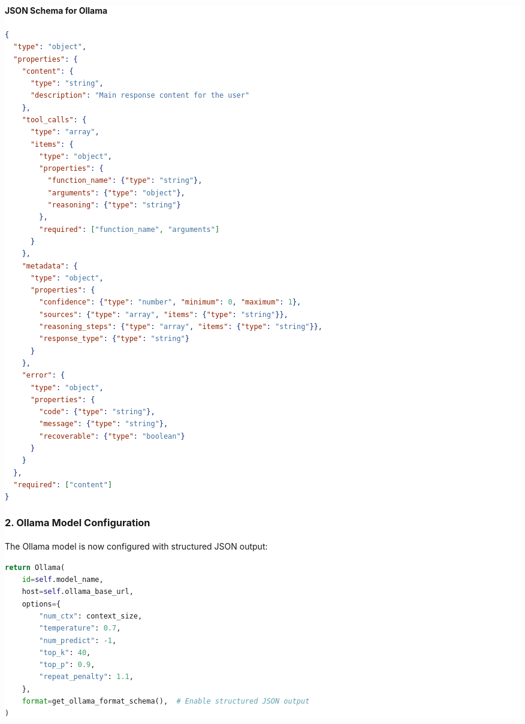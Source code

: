 #### JSON Schema for Ollama
```json
{
  "type": "object",
  "properties": {
    "content": {
      "type": "string",
      "description": "Main response content for the user"
    },
    "tool_calls": {
      "type": "array",
      "items": {
        "type": "object",
        "properties": {
          "function_name": {"type": "string"},
          "arguments": {"type": "object"},
          "reasoning": {"type": "string"}
        },
        "required": ["function_name", "arguments"]
      }
    },
    "metadata": {
      "type": "object",
      "properties": {
        "confidence": {"type": "number", "minimum": 0, "maximum": 1},
        "sources": {"type": "array", "items": {"type": "string"}},
        "reasoning_steps": {"type": "array", "items": {"type": "string"}},
        "response_type": {"type": "string"}
      }
    },
    "error": {
      "type": "object",
      "properties": {
        "code": {"type": "string"},
        "message": {"type": "string"},
        "recoverable": {"type": "boolean"}
      }
    }
  },
  "required": ["content"]
}
```

### 2. Ollama Model Configuration

The Ollama model is now configured with structured JSON output:

```python
return Ollama(
    id=self.model_name,
    host=self.ollama_base_url,
    options={
        "num_ctx": context_size,
        "temperature": 0.7,
        "num_predict": -1,
        "top_k": 40,
        "top_p": 0.9,
        "repeat_penalty": 1.1,
    },
    format=get_ollama_format_schema(),  # Enable structured JSON output
)
```
